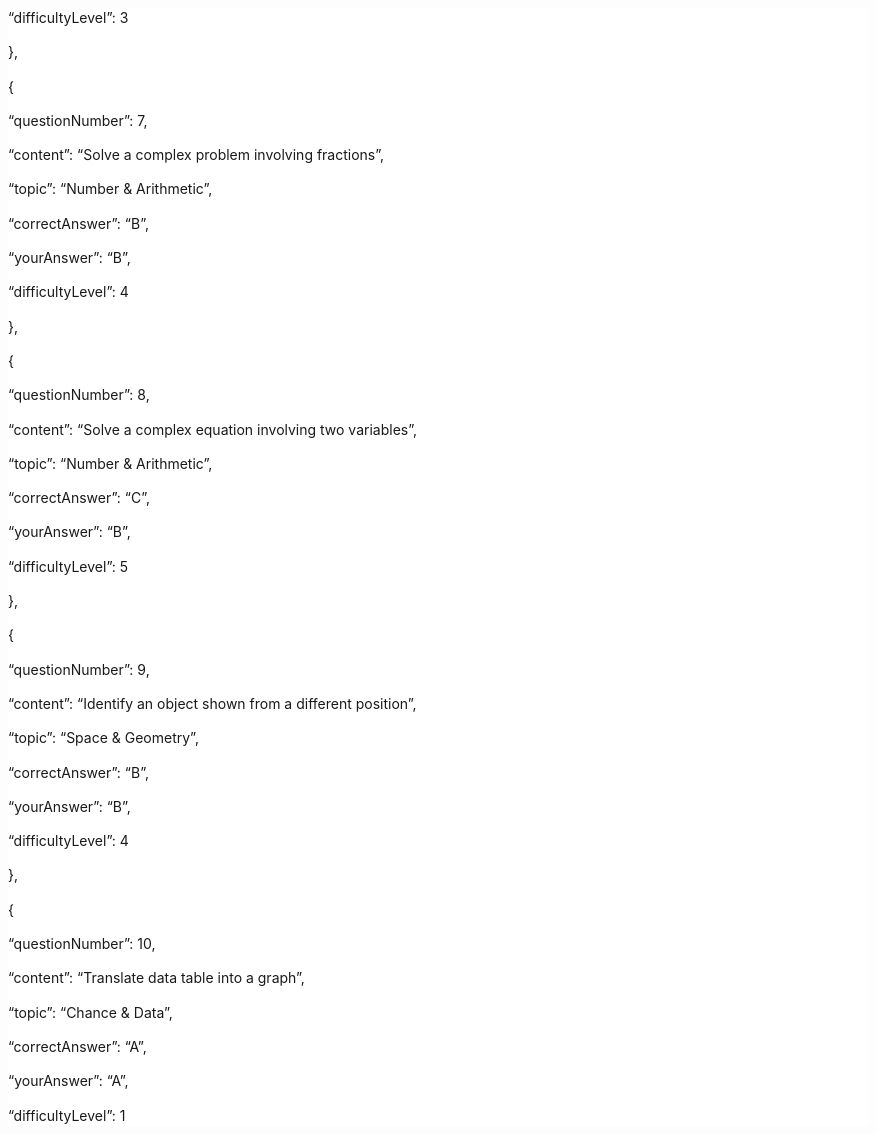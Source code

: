 “difficultyLevel”: 3

},

{

“questionNumber”: 7,

“content”: “Solve a complex problem involving fractions”,

“topic”: “Number &amp; Arithmetic”,

“correctAnswer”: “B”,

“yourAnswer”: “B”,

“difficultyLevel”: 4

},

{

“questionNumber”: 8,

“content”: “Solve a complex equation involving two variables”,

“topic”: “Number &amp; Arithmetic”,

“correctAnswer”: “C”,

“yourAnswer”: “B”,

“difficultyLevel”: 5

},

{

“questionNumber”: 9,

“content”: “Identify an object shown from a different position”,

“topic”: “Space &amp; Geometry”,

“correctAnswer”: “B”,

“yourAnswer”: “B”,

“difficultyLevel”: 4

},

{

“questionNumber”: 10,

“content”: “Translate data table into a graph”,

“topic”: “Chance &amp; Data”,

“correctAnswer”: “A”,

“yourAnswer”: “A”,

“difficultyLevel”: 1
